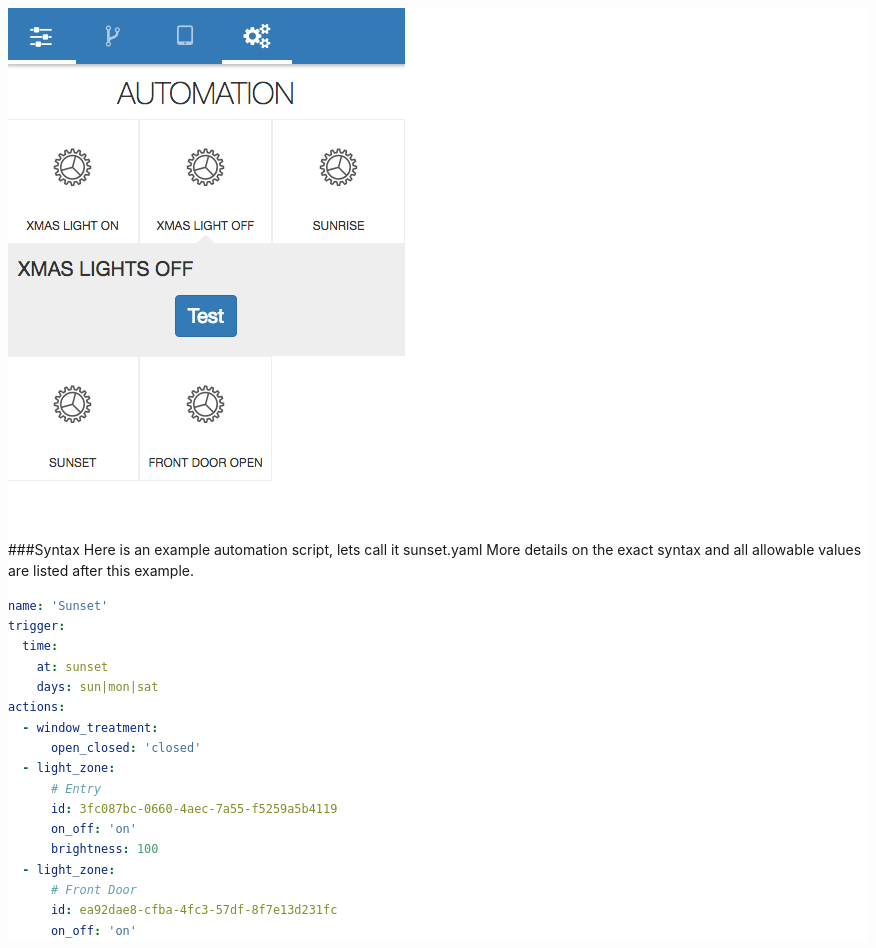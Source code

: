 ![](automation.png)

###Syntax
Here is an example automation script, lets call it sunset.yaml More details on the exact syntax and all allowable values are listed after this example.

```yaml
name: 'Sunset'
trigger:
  time:
    at: sunset
    days: sun|mon|sat
actions:
  - window_treatment:
      open_closed: 'closed'
  - light_zone:
      # Entry
      id: 3fc087bc-0660-4aec-7a55-f5259a5b4119
      on_off: 'on'
      brightness: 100
  - light_zone:
      # Front Door
      id: ea92dae8-cfba-4fc3-57df-8f7e13d231fc
      on_off: 'on'

```

